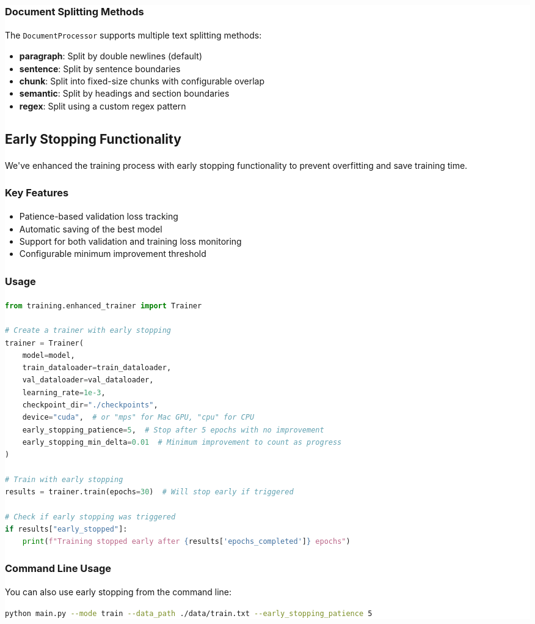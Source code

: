 ### Document Splitting Methods

The `DocumentProcessor` supports multiple text splitting methods:

- **paragraph**: Split by double newlines (default)
- **sentence**: Split by sentence boundaries
- **chunk**: Split into fixed-size chunks with configurable overlap
- **semantic**: Split by headings and section boundaries
- **regex**: Split using a custom regex pattern

## Early Stopping Functionality

We've enhanced the training process with early stopping functionality to prevent overfitting and save training time.

### Key Features
- Patience-based validation loss tracking
- Automatic saving of the best model
- Support for both validation and training loss monitoring
- Configurable minimum improvement threshold

### Usage

```python
from training.enhanced_trainer import Trainer

# Create a trainer with early stopping
trainer = Trainer(
    model=model,
    train_dataloader=train_dataloader,
    val_dataloader=val_dataloader,
    learning_rate=1e-3,
    checkpoint_dir="./checkpoints",
    device="cuda",  # or "mps" for Mac GPU, "cpu" for CPU
    early_stopping_patience=5,  # Stop after 5 epochs with no improvement
    early_stopping_min_delta=0.01  # Minimum improvement to count as progress
)

# Train with early stopping
results = trainer.train(epochs=30)  # Will stop early if triggered

# Check if early stopping was triggered
if results["early_stopped"]:
    print(f"Training stopped early after {results['epochs_completed']} epochs")
```

### Command Line Usage

You can also use early stopping from the command line:

```bash
python main.py --mode train --data_path ./data/train.txt --early_stopping_patience 5
```
